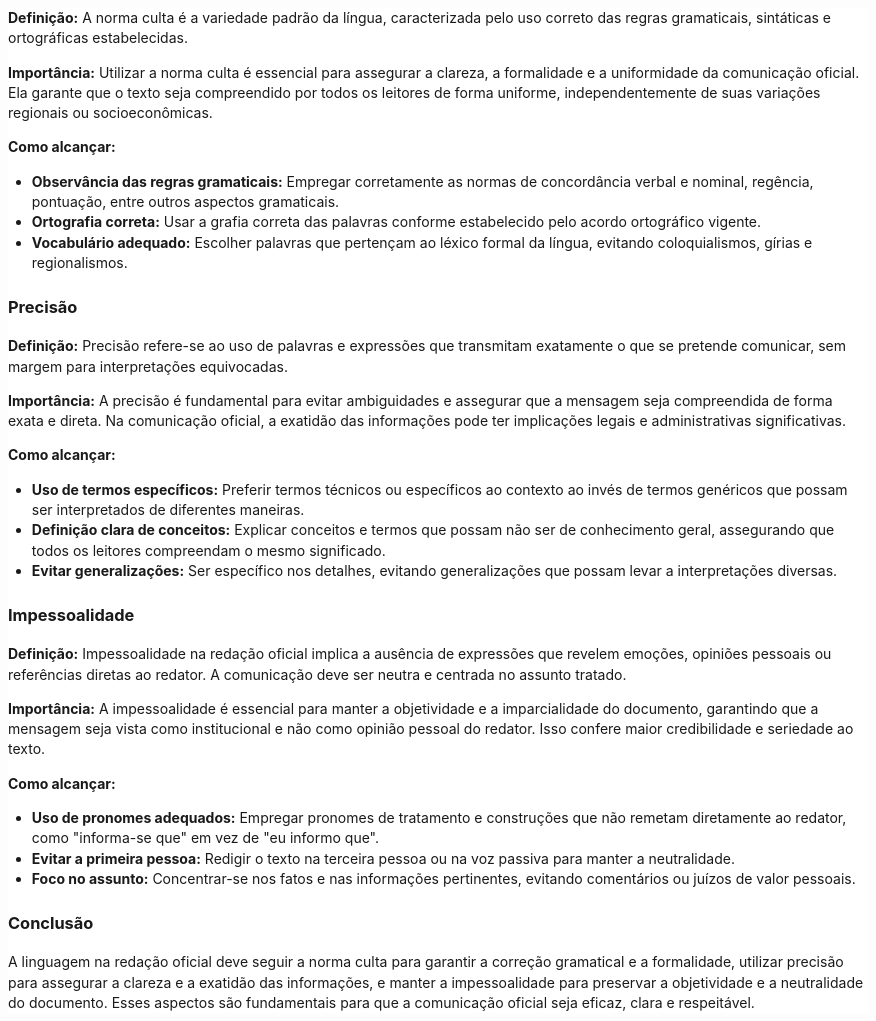 **Definição:** A norma culta é a variedade padrão da língua, caracterizada pelo uso correto das regras gramaticais, sintáticas e ortográficas estabelecidas.

**Importância:** Utilizar a norma culta é essencial para assegurar a clareza, a formalidade e a uniformidade da comunicação oficial. Ela garante que o texto seja compreendido por todos os leitores de forma uniforme, independentemente de suas variações regionais ou socioeconômicas.

**Como alcançar:**
- **Observância das regras gramaticais:** Empregar corretamente as normas de concordância verbal e nominal, regência, pontuação, entre outros aspectos gramaticais.
- **Ortografia correta:** Usar a grafia correta das palavras conforme estabelecido pelo acordo ortográfico vigente.
- **Vocabulário adequado:** Escolher palavras que pertençam ao léxico formal da língua, evitando coloquialismos, gírias e regionalismos.

### Precisão

**Definição:** Precisão refere-se ao uso de palavras e expressões que transmitam exatamente o que se pretende comunicar, sem margem para interpretações equivocadas.

**Importância:** A precisão é fundamental para evitar ambiguidades e assegurar que a mensagem seja compreendida de forma exata e direta. Na comunicação oficial, a exatidão das informações pode ter implicações legais e administrativas significativas.

**Como alcançar:**
- **Uso de termos específicos:** Preferir termos técnicos ou específicos ao contexto ao invés de termos genéricos que possam ser interpretados de diferentes maneiras.
- **Definição clara de conceitos:** Explicar conceitos e termos que possam não ser de conhecimento geral, assegurando que todos os leitores compreendam o mesmo significado.
- **Evitar generalizações:** Ser específico nos detalhes, evitando generalizações que possam levar a interpretações diversas.

### Impessoalidade

**Definição:** Impessoalidade na redação oficial implica a ausência de expressões que revelem emoções, opiniões pessoais ou referências diretas ao redator. A comunicação deve ser neutra e centrada no assunto tratado.

**Importância:** A impessoalidade é essencial para manter a objetividade e a imparcialidade do documento, garantindo que a mensagem seja vista como institucional e não como opinião pessoal do redator. Isso confere maior credibilidade e seriedade ao texto.

**Como alcançar:**
- **Uso de pronomes adequados:** Empregar pronomes de tratamento e construções que não remetam diretamente ao redator, como "informa-se que" em vez de "eu informo que".
- **Evitar a primeira pessoa:** Redigir o texto na terceira pessoa ou na voz passiva para manter a neutralidade.
- **Foco no assunto:** Concentrar-se nos fatos e nas informações pertinentes, evitando comentários ou juízos de valor pessoais.

### Conclusão

A linguagem na redação oficial deve seguir a norma culta para garantir a correção gramatical e a formalidade, utilizar precisão para assegurar a clareza e a exatidão das informações, e manter a impessoalidade para preservar a objetividade e a neutralidade do documento. Esses aspectos são fundamentais para que a comunicação oficial seja eficaz, clara e respeitável.
